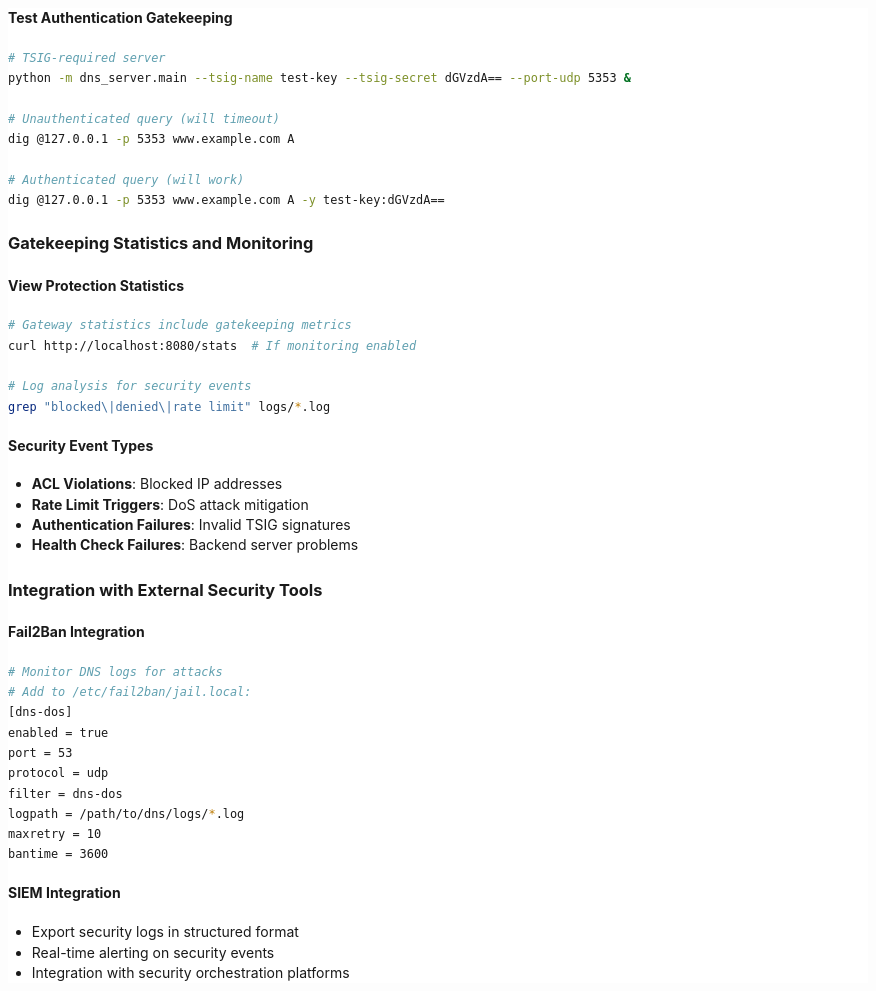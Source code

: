 #### Test Authentication Gatekeeping
```bash
# TSIG-required server
python -m dns_server.main --tsig-name test-key --tsig-secret dGVzdA== --port-udp 5353 &

# Unauthenticated query (will timeout)
dig @127.0.0.1 -p 5353 www.example.com A

# Authenticated query (will work)
dig @127.0.0.1 -p 5353 www.example.com A -y test-key:dGVzdA==
```

### Gatekeeping Statistics and Monitoring

#### View Protection Statistics
```bash
# Gateway statistics include gatekeeping metrics
curl http://localhost:8080/stats  # If monitoring enabled

# Log analysis for security events
grep "blocked\|denied\|rate limit" logs/*.log
```

#### Security Event Types
- **ACL Violations**: Blocked IP addresses
- **Rate Limit Triggers**: DoS attack mitigation
- **Authentication Failures**: Invalid TSIG signatures
- **Health Check Failures**: Backend server problems

### Integration with External Security Tools

#### Fail2Ban Integration
```bash
# Monitor DNS logs for attacks
# Add to /etc/fail2ban/jail.local:
[dns-dos]
enabled = true
port = 53
protocol = udp
filter = dns-dos
logpath = /path/to/dns/logs/*.log
maxretry = 10
bantime = 3600
```

#### SIEM Integration
- Export security logs in structured format
- Real-time alerting on security events
- Integration with security orchestration platforms
